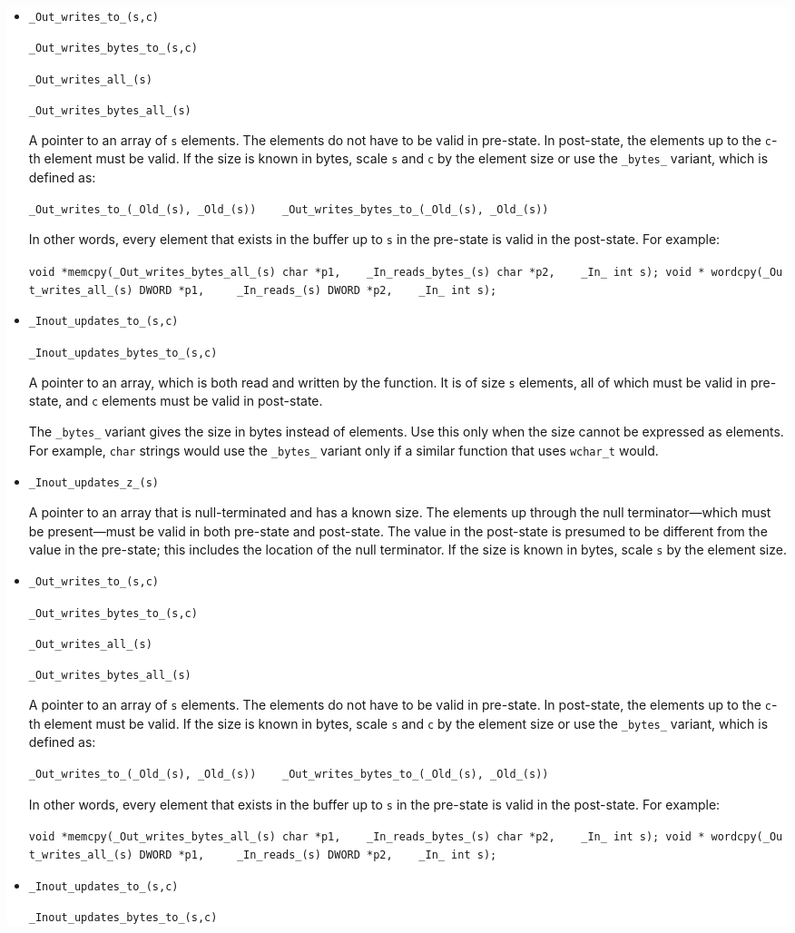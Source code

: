 -   `_Out_writes_to_(s,c)`

     `_Out_writes_bytes_to_(s,c)`

     `_Out_writes_all_(s)`

     `_Out_writes_bytes_all_(s)`

     A pointer to an array of `s` elements.  The elements do not have to be valid in pre-state.  In post-state, the elements up to the `c`-th element must be valid.  If the size is known in bytes, scale `s` and `c` by the element size or use the `_bytes_` variant, which is defined as:

     `_Out_writes_to_(_Old_(s), _Old_(s))    _Out_writes_bytes_to_(_Old_(s), _Old_(s))`

     In other words, every element that exists in the buffer up to `s` in the pre-state is valid in the post-state.  For example:

     `void *memcpy(_Out_writes_bytes_all_(s) char *p1,    _In_reads_bytes_(s) char *p2,    _In_ int s); void * wordcpy(_Out_writes_all_(s) DWORD *p1,     _In_reads_(s) DWORD *p2,    _In_ int s);`

-   `_Inout_updates_to_(s,c)`

     `_Inout_updates_bytes_to_(s,c)`

     A pointer to an array, which is both read and written by the function.  It is of size `s` elements, all of which must be valid in pre-state, and `c` elements must be valid in post-state.

     The `_bytes_` variant gives the size in bytes instead of elements. Use this only when the size cannot be expressed as elements.  For example, `char` strings would use the `_bytes_` variant only if a similar function that uses `wchar_t` would.

-   `_Inout_updates_z_(s)`

     A pointer to an array that is null-terminated and has a known size. The elements up through the null terminator—which must be present—must be valid in both pre-state and post-state.  The value in the post-state is presumed to be different from the value in the pre-state; this includes the location of the null terminator. If the size is known in bytes, scale `s` by the element size.

-   `_Out_writes_to_(s,c)`

     `_Out_writes_bytes_to_(s,c)`

     `_Out_writes_all_(s)`

     `_Out_writes_bytes_all_(s)`

     A pointer to an array of `s` elements.  The elements do not have to be valid in pre-state.  In post-state, the elements up to the `c`-th element must be valid.  If the size is known in bytes, scale `s` and `c` by the element size or use the `_bytes_` variant, which is defined as:

     `_Out_writes_to_(_Old_(s), _Old_(s))    _Out_writes_bytes_to_(_Old_(s), _Old_(s))`

     In other words, every element that exists in the buffer up to `s` in the pre-state is valid in the post-state.  For example:

     `void *memcpy(_Out_writes_bytes_all_(s) char *p1,    _In_reads_bytes_(s) char *p2,    _In_ int s); void * wordcpy(_Out_writes_all_(s) DWORD *p1,     _In_reads_(s) DWORD *p2,    _In_ int s);`

-   `_Inout_updates_to_(s,c)`

     `_Inout_updates_bytes_to_(s,c)`
